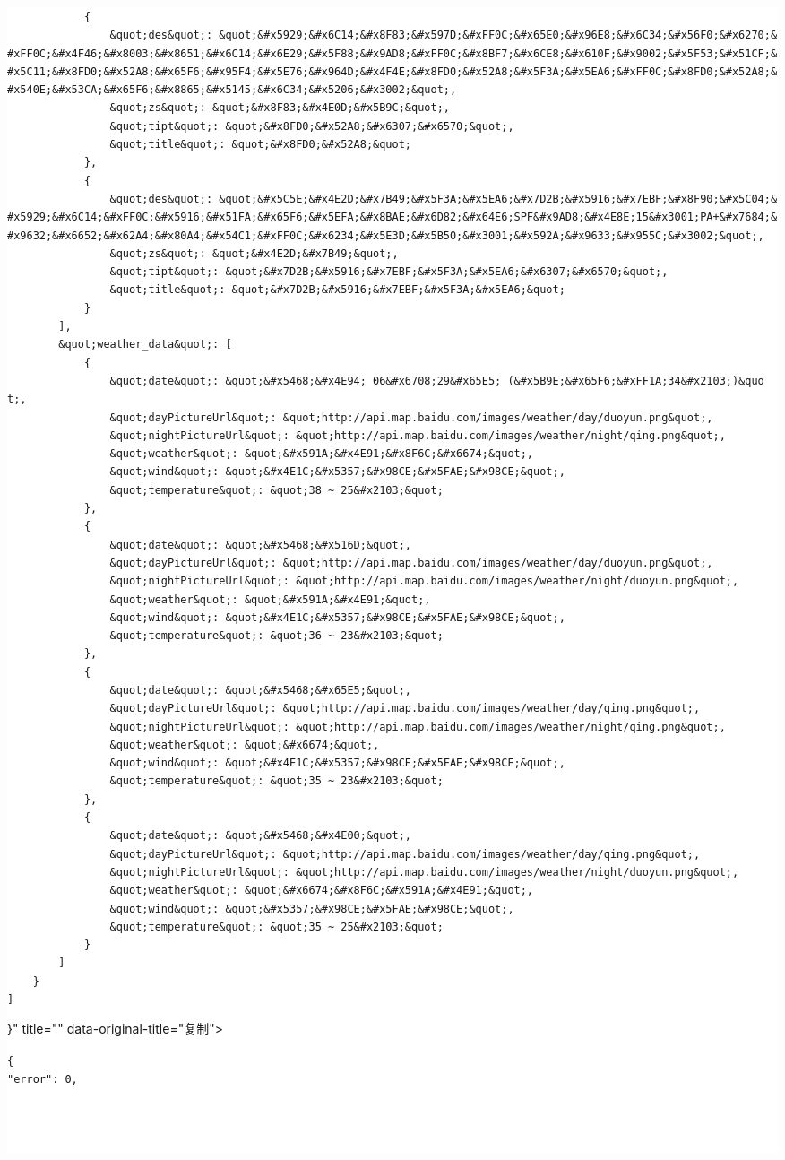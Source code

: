                 {
                    &quot;des&quot;: &quot;&#x5929;&#x6C14;&#x8F83;&#x597D;&#xFF0C;&#x65E0;&#x96E8;&#x6C34;&#x56F0;&#x6270;&#xFF0C;&#x4F46;&#x8003;&#x8651;&#x6C14;&#x6E29;&#x5F88;&#x9AD8;&#xFF0C;&#x8BF7;&#x6CE8;&#x610F;&#x9002;&#x5F53;&#x51CF;&#x5C11;&#x8FD0;&#x52A8;&#x65F6;&#x95F4;&#x5E76;&#x964D;&#x4F4E;&#x8FD0;&#x52A8;&#x5F3A;&#x5EA6;&#xFF0C;&#x8FD0;&#x52A8;&#x540E;&#x53CA;&#x65F6;&#x8865;&#x5145;&#x6C34;&#x5206;&#x3002;&quot;, 
                    &quot;zs&quot;: &quot;&#x8F83;&#x4E0D;&#x5B9C;&quot;, 
                    &quot;tipt&quot;: &quot;&#x8FD0;&#x52A8;&#x6307;&#x6570;&quot;, 
                    &quot;title&quot;: &quot;&#x8FD0;&#x52A8;&quot;
                }, 
                {
                    &quot;des&quot;: &quot;&#x5C5E;&#x4E2D;&#x7B49;&#x5F3A;&#x5EA6;&#x7D2B;&#x5916;&#x7EBF;&#x8F90;&#x5C04;&#x5929;&#x6C14;&#xFF0C;&#x5916;&#x51FA;&#x65F6;&#x5EFA;&#x8BAE;&#x6D82;&#x64E6;SPF&#x9AD8;&#x4E8E;15&#x3001;PA+&#x7684;&#x9632;&#x6652;&#x62A4;&#x80A4;&#x54C1;&#xFF0C;&#x6234;&#x5E3D;&#x5B50;&#x3001;&#x592A;&#x9633;&#x955C;&#x3002;&quot;, 
                    &quot;zs&quot;: &quot;&#x4E2D;&#x7B49;&quot;, 
                    &quot;tipt&quot;: &quot;&#x7D2B;&#x5916;&#x7EBF;&#x5F3A;&#x5EA6;&#x6307;&#x6570;&quot;, 
                    &quot;title&quot;: &quot;&#x7D2B;&#x5916;&#x7EBF;&#x5F3A;&#x5EA6;&quot;
                }
            ], 
            &quot;weather_data&quot;: [
                {
                    &quot;date&quot;: &quot;&#x5468;&#x4E94; 06&#x6708;29&#x65E5; (&#x5B9E;&#x65F6;&#xFF1A;34&#x2103;)&quot;, 
                    &quot;dayPictureUrl&quot;: &quot;http://api.map.baidu.com/images/weather/day/duoyun.png&quot;, 
                    &quot;nightPictureUrl&quot;: &quot;http://api.map.baidu.com/images/weather/night/qing.png&quot;, 
                    &quot;weather&quot;: &quot;&#x591A;&#x4E91;&#x8F6C;&#x6674;&quot;, 
                    &quot;wind&quot;: &quot;&#x4E1C;&#x5357;&#x98CE;&#x5FAE;&#x98CE;&quot;, 
                    &quot;temperature&quot;: &quot;38 ~ 25&#x2103;&quot;
                }, 
                {
                    &quot;date&quot;: &quot;&#x5468;&#x516D;&quot;, 
                    &quot;dayPictureUrl&quot;: &quot;http://api.map.baidu.com/images/weather/day/duoyun.png&quot;, 
                    &quot;nightPictureUrl&quot;: &quot;http://api.map.baidu.com/images/weather/night/duoyun.png&quot;, 
                    &quot;weather&quot;: &quot;&#x591A;&#x4E91;&quot;, 
                    &quot;wind&quot;: &quot;&#x4E1C;&#x5357;&#x98CE;&#x5FAE;&#x98CE;&quot;, 
                    &quot;temperature&quot;: &quot;36 ~ 23&#x2103;&quot;
                }, 
                {
                    &quot;date&quot;: &quot;&#x5468;&#x65E5;&quot;, 
                    &quot;dayPictureUrl&quot;: &quot;http://api.map.baidu.com/images/weather/day/qing.png&quot;, 
                    &quot;nightPictureUrl&quot;: &quot;http://api.map.baidu.com/images/weather/night/qing.png&quot;, 
                    &quot;weather&quot;: &quot;&#x6674;&quot;, 
                    &quot;wind&quot;: &quot;&#x4E1C;&#x5357;&#x98CE;&#x5FAE;&#x98CE;&quot;, 
                    &quot;temperature&quot;: &quot;35 ~ 23&#x2103;&quot;
                }, 
                {
                    &quot;date&quot;: &quot;&#x5468;&#x4E00;&quot;, 
                    &quot;dayPictureUrl&quot;: &quot;http://api.map.baidu.com/images/weather/day/qing.png&quot;, 
                    &quot;nightPictureUrl&quot;: &quot;http://api.map.baidu.com/images/weather/night/duoyun.png&quot;, 
                    &quot;weather&quot;: &quot;&#x6674;&#x8F6C;&#x591A;&#x4E91;&quot;, 
                    &quot;wind&quot;: &quot;&#x5357;&#x98CE;&#x5FAE;&#x98CE;&quot;, 
                    &quot;temperature&quot;: &quot;35 ~ 25&#x2103;&quot;
                }
            ]
        }
    ]
}" title="" data-original-title="&#x590D;&#x5236;"></span>
      <span type="button" class="saveToNote code-tool" data-toggle="tooltip" data-placement="top" title="" data-original-title="&#x653E;&#x8FDB;&#x7B14;&#x8BB0;"></span>
      </div>
      </div><pre class="bash hljs"><code class="bash">{
    <span class="hljs-string">&quot;error&quot;</span>: 0, 